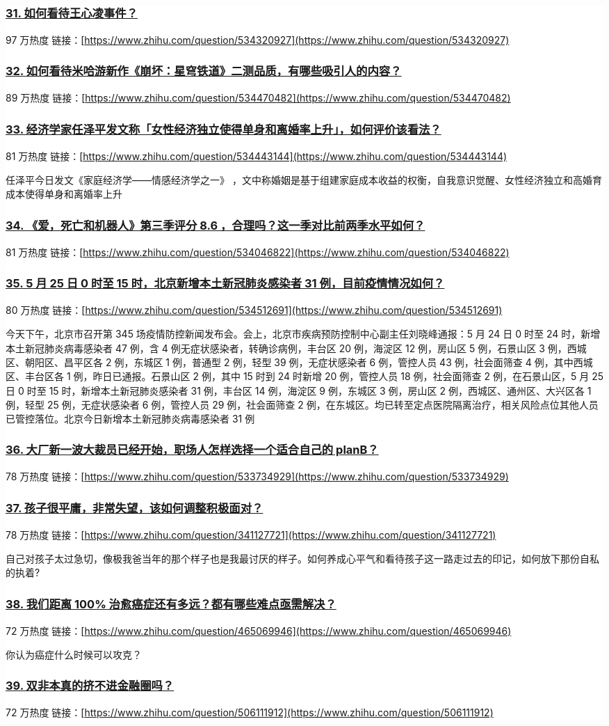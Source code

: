 ### [31. 如何看待王心凌事件？](https://www.zhihu.com/question/534320927)
97 万热度 链接：[https://www.zhihu.com/question/534320927](https://www.zhihu.com/question/534320927)



### [32. 如何看待米哈游新作《崩坏：星穹铁道》二测品质，有哪些吸引人的内容？](https://www.zhihu.com/question/534470482)
89 万热度 链接：[https://www.zhihu.com/question/534470482](https://www.zhihu.com/question/534470482)



### [33. 经济学家任泽平发文称「女性经济独立使得单身和离婚率上升」，如何评价该看法？](https://www.zhihu.com/question/534443144)
81 万热度 链接：[https://www.zhihu.com/question/534443144](https://www.zhihu.com/question/534443144)

任泽平今日发文《家庭经济学——情感经济学之一》 ，文中称婚姻是基于组建家庭成本收益的权衡，自我意识觉醒、女性经济独立和高婚育成本使得单身和离婚率上升

### [34. 《爱，死亡和机器人》第三季评分 8.6 ，合理吗？这一季对比前两季水平如何？](https://www.zhihu.com/question/534046822)
81 万热度 链接：[https://www.zhihu.com/question/534046822](https://www.zhihu.com/question/534046822)



### [35. 5 月 25 日 0 时至 15 时，北京新增本土新冠肺炎感染者 31 例，目前疫情情况如何？](https://www.zhihu.com/question/534512691)
80 万热度 链接：[https://www.zhihu.com/question/534512691](https://www.zhihu.com/question/534512691)

今天下午，北京市召开第 345 场疫情防控新闻发布会。会上，北京市疾病预防控制中心副主任刘晓峰通报：5 月 24 日 0 时至 24 时，新增本土新冠肺炎病毒感染者 47 例，含 4 例无症状感染者，转确诊病例，丰台区 20 例，海淀区 12 例，房山区 5 例，石景山区 3 例，西城区、朝阳区、昌平区各 2 例，东城区 1 例，普通型 2 例，轻型 39 例，无症状感染者 6 例，管控人员 43 例，社会面筛查 4 例，其中西城区、丰台区各 1 例，昨日已通报。石景山区 2 例，其中 15 时到 24 时新增 20 例，管控人员 18 例，社会面筛查 2 例，在石景山区，5 月 25 日 0 时至 15 时，新增本土新冠肺炎感染者 31 例，丰台区 14 例，海淀区 9 例，东城区 3 例，房山区 2 例，西城区、通州区、大兴区各 1 例，轻型 25 例，无症状感染者 6 例，管控人员 29 例，社会面筛查 2 例，在东城区。均已转至定点医院隔离治疗，相关风险点位其他人员已管控落位。北京今日新增本土新冠肺炎病毒感染者 31 例

### [36. 大厂新一波大裁员已经开始，职场人怎样选择一个适合自己的 planB？](https://www.zhihu.com/question/533734929)
78 万热度 链接：[https://www.zhihu.com/question/533734929](https://www.zhihu.com/question/533734929)



### [37. 孩子很平庸，非常失望，该如何调整积极面对？](https://www.zhihu.com/question/341127721)
78 万热度 链接：[https://www.zhihu.com/question/341127721](https://www.zhihu.com/question/341127721)

自己对孩子太过急切，像极我爸当年的那个样子也是我最讨厌的样子。如何养成心平气和看待孩子这一路走过去的印记，如何放下那份自私的执着?

### [38. 我们距离 100% 治愈癌症还有多远？都有哪些难点亟需解决？](https://www.zhihu.com/question/465069946)
72 万热度 链接：[https://www.zhihu.com/question/465069946](https://www.zhihu.com/question/465069946)

你认为癌症什么时候可以攻克？

### [39. 双非本真的挤不进金融圈吗？](https://www.zhihu.com/question/506111912)
72 万热度 链接：[https://www.zhihu.com/question/506111912](https://www.zhihu.com/question/506111912)
